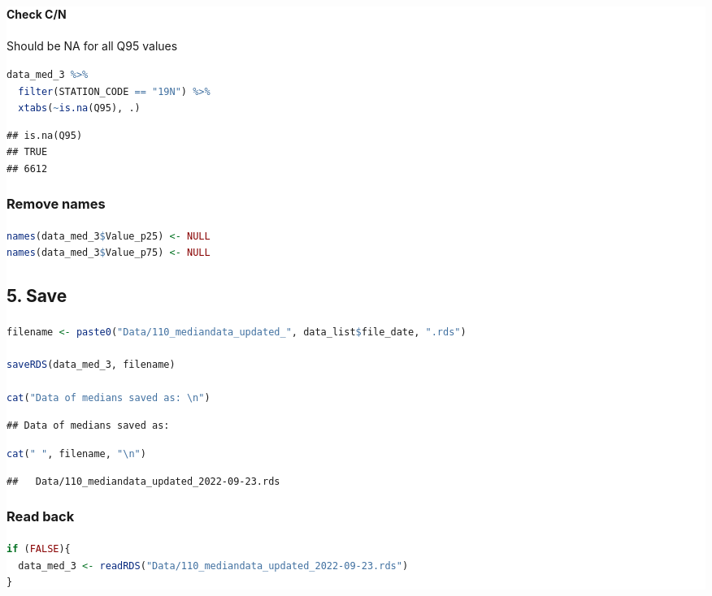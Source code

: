 #### Check C/N   
Should be NA for all Q95 values     

```r
data_med_3 %>%
  filter(STATION_CODE == "19N") %>%
  xtabs(~is.na(Q95), .)
```

```
## is.na(Q95)
## TRUE 
## 6612
```
### Remove names  

```r
names(data_med_3$Value_p25) <- NULL
names(data_med_3$Value_p75) <- NULL
```


## 5. Save  

```r
filename <- paste0("Data/110_mediandata_updated_", data_list$file_date, ".rds")

saveRDS(data_med_3, filename)

cat("Data of medians saved as: \n")
```

```
## Data of medians saved as:
```

```r
cat(" ", filename, "\n")
```

```
##   Data/110_mediandata_updated_2022-09-23.rds
```

### Read back  

```r
if (FALSE){
  data_med_3 <- readRDS("Data/110_mediandata_updated_2022-09-23.rds")
}
```




